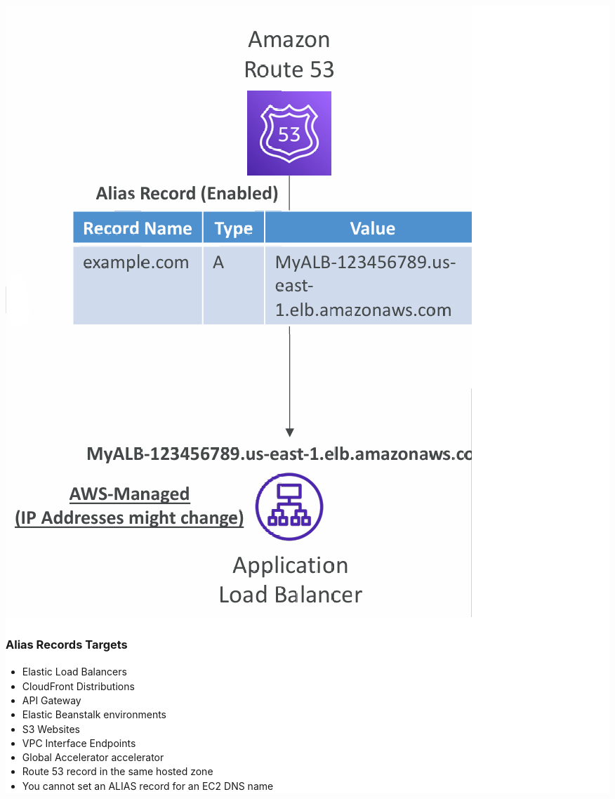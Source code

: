 ![alias-records](/img/docs/cloud/aws/alias-records.png)

### Alias Records Targets

- Elastic Load Balancers
- CloudFront Distributions
- API Gateway
- Elastic Beanstalk environments
- S3 Websites
- VPC Interface Endpoints
- Global Accelerator accelerator
- Route 53 record in the same hosted zone
- You cannot set an ALIAS record for an EC2 DNS name
